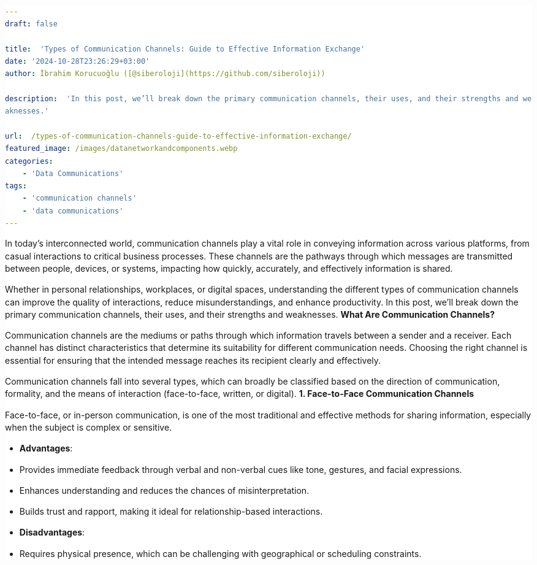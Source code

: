 ```yaml
---
draft: false

title:  'Types of Communication Channels: Guide to Effective Information Exchange'
date: '2024-10-28T23:26:29+03:00'
author: İbrahim Korucuoğlu ([@siberoloji](https://github.com/siberoloji))

description:  'In this post, we’ll break down the primary communication channels, their uses, and their strengths and weaknesses.' 
 
url:  /types-of-communication-channels-guide-to-effective-information-exchange/
featured_image: /images/datanetworkandcomponents.webp
categories:
    - 'Data Communications'
tags:
    - 'communication channels'
    - 'data communications'
---
```

In today’s interconnected world, communication channels play a vital role in conveying information across various platforms, from casual interactions to critical business processes. These channels are the pathways through which messages are transmitted between people, devices, or systems, impacting how quickly, accurately, and effectively information is shared.

Whether in personal relationships, workplaces, or digital spaces, understanding the different types of communication channels can improve the quality of interactions, reduce misunderstandings, and enhance productivity. In this post, we’ll break down the primary communication channels, their uses, and their strengths and weaknesses.
**What Are Communication Channels?**

Communication channels are the mediums or paths through which information travels between a sender and a receiver. Each channel has distinct characteristics that determine its suitability for different communication needs. Choosing the right channel is essential for ensuring that the intended message reaches its recipient clearly and effectively.

Communication channels fall into several types, which can broadly be classified based on the direction of communication, formality, and the means of interaction (face-to-face, written, or digital).
**1. Face-to-Face Communication Channels**

Face-to-face, or in-person communication, is one of the most traditional and effective methods for sharing information, especially when the subject is complex or sensitive.
* **Advantages**:

* Provides immediate feedback through verbal and non-verbal cues like tone, gestures, and facial expressions.

* Enhances understanding and reduces the chances of misinterpretation.

* Builds trust and rapport, making it ideal for relationship-based interactions.

* **Disadvantages**:

* Requires physical presence, which can be challenging with geographical or scheduling constraints.
